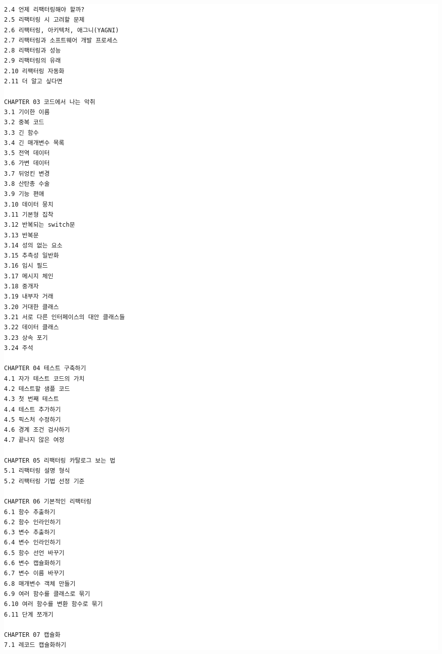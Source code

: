 ````
2.4 언제 리팩터링해야 할까?
2.5 리팩터링 시 고려할 문제
2.6 리팩터링, 아키텍처, 애그니(YAGNI)
2.7 리팩터링과 소프트웨어 개발 프로세스
2.8 리팩터링과 성능
2.9 리팩터링의 유래
2.10 리팩터링 자동화
2.11 더 알고 싶다면

CHAPTER 03 코드에서 나는 악취
3.1 기이한 이름
3.2 중복 코드
3.3 긴 함수
3.4 긴 매개변수 목록
3.5 전역 데이터
3.6 가변 데이터
3.7 뒤엉킨 변경
3.8 산탄총 수술
3.9 기능 편애
3.10 데이터 뭉치
3.11 기본형 집착
3.12 반복되는 switch문
3.13 반복문
3.14 성의 없는 요소
3.15 추측성 일반화
3.16 임시 필드
3.17 메시지 체인
3.18 중개자
3.19 내부자 거래
3.20 거대한 클래스
3.21 서로 다른 인터페이스의 대안 클래스들
3.22 데이터 클래스
3.23 상속 포기
3.24 주석

CHAPTER 04 테스트 구축하기
4.1 자가 테스트 코드의 가치
4.2 테스트할 샘플 코드
4.3 첫 번째 테스트
4.4 테스트 추가하기
4.5 픽스처 수정하기
4.6 경계 조건 검사하기
4.7 끝나지 않은 여정

CHAPTER 05 리팩터링 카탈로그 보는 법
5.1 리팩터링 설명 형식
5.2 리팩터링 기법 선정 기준

CHAPTER 06 기본적인 리팩터링
6.1 함수 추출하기
6.2 함수 인라인하기
6.3 변수 추출하기
6.4 변수 인라인하기
6.5 함수 선언 바꾸기
6.6 변수 캡슐화하기
6.7 변수 이름 바꾸기
6.8 매개변수 객체 만들기
6.9 여러 함수를 클래스로 묶기
6.10 여러 함수를 변환 함수로 묶기
6.11 단계 쪼개기

CHAPTER 07 캡슐화
7.1 레코드 캡슐화하기
````